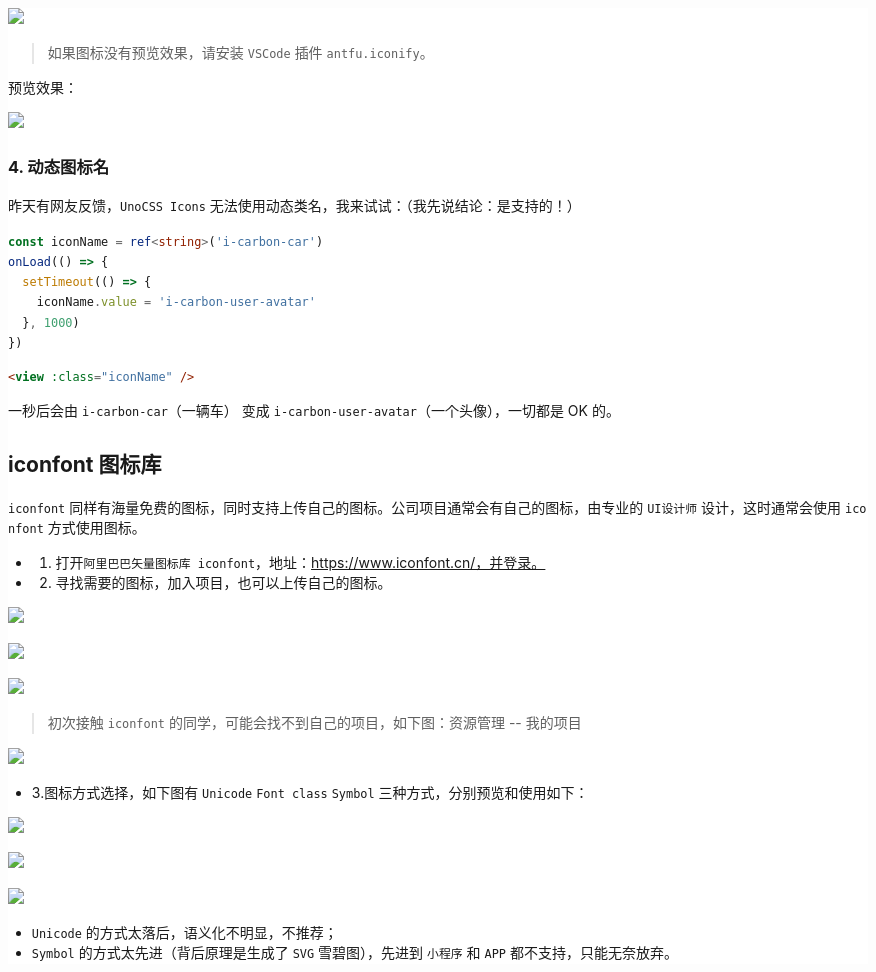 ![](https://files.mdnice.com/user/23743/ade8146d-1b28-4ef2-b0c4-66d5c212975c.png)

> 如果图标没有预览效果，请安装 `VSCode` 插件 `antfu.iconify`。

预览效果：

![](https://files.mdnice.com/user/23743/7e30d7e1-39f8-4232-8edd-cc1a2bfb930c.png)

### 4. 动态图标名

昨天有网友反馈，`UnoCSS Icons` 无法使用动态类名，我来试试：（我先说结论：是支持的！）

```ts
const iconName = ref<string>('i-carbon-car')
onLoad(() => {
  setTimeout(() => {
    iconName.value = 'i-carbon-user-avatar'
  }, 1000)
})
```

```html
<view :class="iconName" />
```

一秒后会由 `i-carbon-car`（一辆车） 变成 `i-carbon-user-avatar`（一个头像），一切都是 OK 的。

## iconfont 图标库

`iconfont` 同样有海量免费的图标，同时支持上传自己的图标。公司项目通常会有自己的图标，由专业的 `UI设计师` 设计，这时通常会使用 `iconfont` 方式使用图标。

- 1. 打开`阿里巴巴矢量图标库 iconfont`，地址：https://www.iconfont.cn/，并登录。
- 2. 寻找需要的图标，加入项目，也可以上传自己的图标。

![](https://files.mdnice.com/user/23743/47d62886-83bf-4c8d-8f6d-2f5e52a57e3a.png)

![](https://files.mdnice.com/user/23743/f123a962-d542-4a7c-b366-7d5861918fd3.png)

![](https://files.mdnice.com/user/23743/0125727b-0562-43eb-88b7-f76337c2bf5e.png)

> 初次接触 `iconfont` 的同学，可能会找不到自己的项目，如下图：资源管理 -- 我的项目

![](https://files.mdnice.com/user/23743/9e556eb9-a0b9-4ce8-b30b-72cde6520d46.png)

- 3.图标方式选择，如下图有 `Unicode` `Font class` `Symbol` 三种方式，分别预览和使用如下：

![](https://files.mdnice.com/user/23743/db8e499a-24e3-4a82-928e-5c05ca7ff240.png)

![](https://files.mdnice.com/user/23743/f73445e5-7895-470e-bd68-cf7990efa911.png)

![](https://files.mdnice.com/user/23743/35344181-fdea-4600-938c-df9b65d263ec.png)

- `Unicode` 的方式太落后，语义化不明显，不推荐；
- `Symbol` 的方式太先进（背后原理是生成了 `SVG` 雪碧图），先进到 `小程序` 和 `APP` 都不支持，只能无奈放弃。
